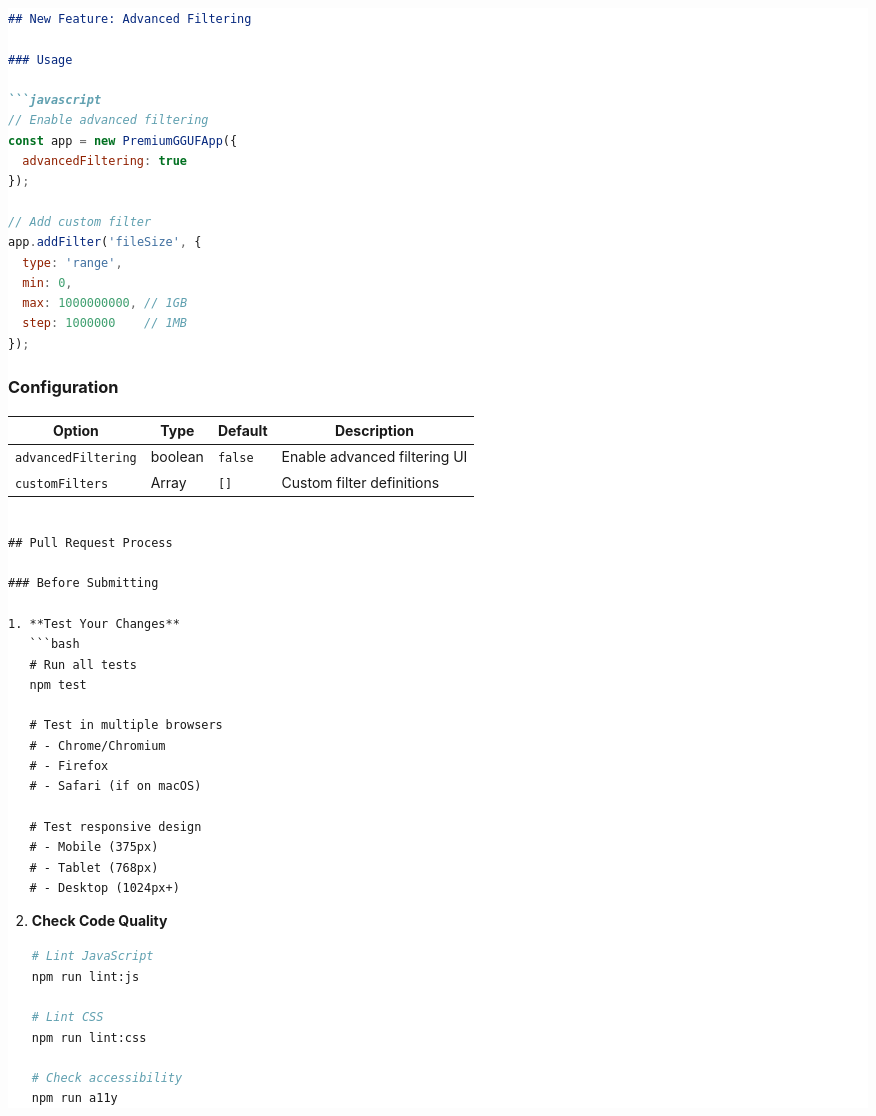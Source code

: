 ```markdown
## New Feature: Advanced Filtering

### Usage

```javascript
// Enable advanced filtering
const app = new PremiumGGUFApp({
  advancedFiltering: true
});

// Add custom filter
app.addFilter('fileSize', {
  type: 'range',
  min: 0,
  max: 1000000000, // 1GB
  step: 1000000    // 1MB
});
```

### Configuration

| Option | Type | Default | Description |
|--------|------|---------|-------------|
| `advancedFiltering` | boolean | `false` | Enable advanced filtering UI |
| `customFilters` | Array | `[]` | Custom filter definitions |
```

## Pull Request Process

### Before Submitting

1. **Test Your Changes**
   ```bash
   # Run all tests
   npm test
   
   # Test in multiple browsers
   # - Chrome/Chromium
   # - Firefox
   # - Safari (if on macOS)
   
   # Test responsive design
   # - Mobile (375px)
   # - Tablet (768px)
   # - Desktop (1024px+)
   ```

2. **Check Code Quality**
   ```bash
   # Lint JavaScript
   npm run lint:js
   
   # Lint CSS
   npm run lint:css
   
   # Check accessibility
   npm run a11y
   ```
